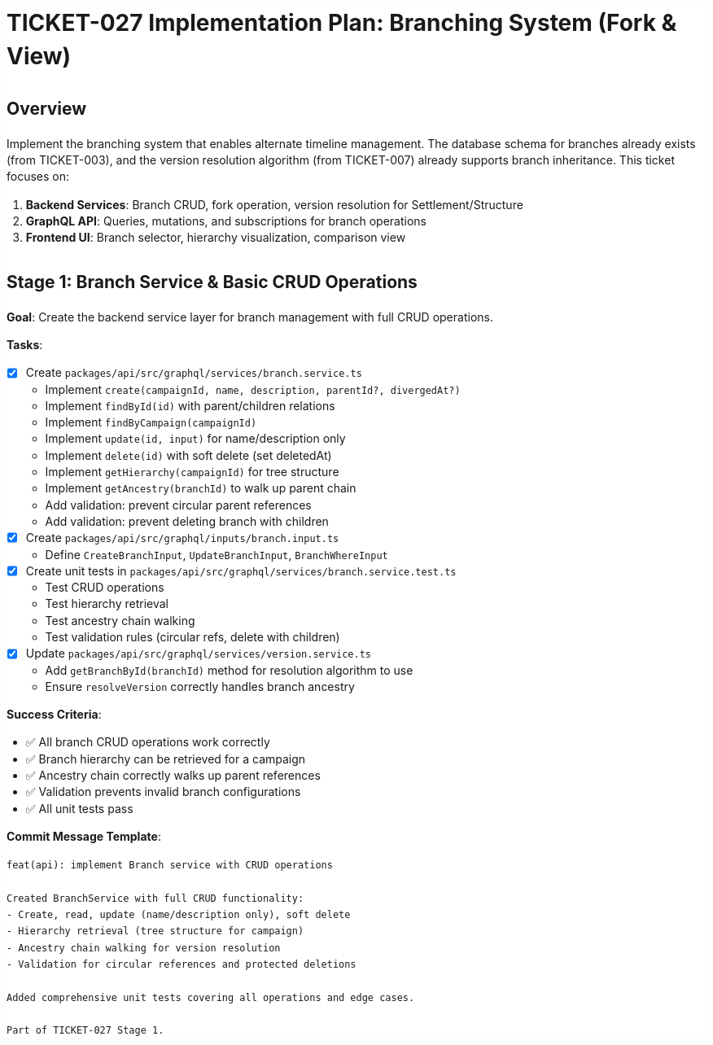 # TICKET-027 Implementation Plan: Branching System (Fork & View)

## Overview

Implement the branching system that enables alternate timeline management. The database schema for branches already exists (from TICKET-003), and the version resolution algorithm (from TICKET-007) already supports branch inheritance. This ticket focuses on:

1. **Backend Services**: Branch CRUD, fork operation, version resolution for Settlement/Structure
2. **GraphQL API**: Queries, mutations, and subscriptions for branch operations
3. **Frontend UI**: Branch selector, hierarchy visualization, comparison view

## Stage 1: Branch Service & Basic CRUD Operations

**Goal**: Create the backend service layer for branch management with full CRUD operations.

**Tasks**:

- [x] Create `packages/api/src/graphql/services/branch.service.ts`
  - Implement `create(campaignId, name, description, parentId?, divergedAt?)`
  - Implement `findById(id)` with parent/children relations
  - Implement `findByCampaign(campaignId)`
  - Implement `update(id, input)` for name/description only
  - Implement `delete(id)` with soft delete (set deletedAt)
  - Implement `getHierarchy(campaignId)` for tree structure
  - Implement `getAncestry(branchId)` to walk up parent chain
  - Add validation: prevent circular parent references
  - Add validation: prevent deleting branch with children
- [x] Create `packages/api/src/graphql/inputs/branch.input.ts`
  - Define `CreateBranchInput`, `UpdateBranchInput`, `BranchWhereInput`
- [x] Create unit tests in `packages/api/src/graphql/services/branch.service.test.ts`
  - Test CRUD operations
  - Test hierarchy retrieval
  - Test ancestry chain walking
  - Test validation rules (circular refs, delete with children)
- [x] Update `packages/api/src/graphql/services/version.service.ts`
  - Add `getBranchById(branchId)` method for resolution algorithm to use
  - Ensure `resolveVersion` correctly handles branch ancestry

**Success Criteria**:

- ✅ All branch CRUD operations work correctly
- ✅ Branch hierarchy can be retrieved for a campaign
- ✅ Ancestry chain correctly walks up parent references
- ✅ Validation prevents invalid branch configurations
- ✅ All unit tests pass

**Commit Message Template**:

```
feat(api): implement Branch service with CRUD operations

Created BranchService with full CRUD functionality:
- Create, read, update (name/description only), soft delete
- Hierarchy retrieval (tree structure for campaign)
- Ancestry chain walking for version resolution
- Validation for circular references and protected deletions

Added comprehensive unit tests covering all operations and edge cases.

Part of TICKET-027 Stage 1.
```
